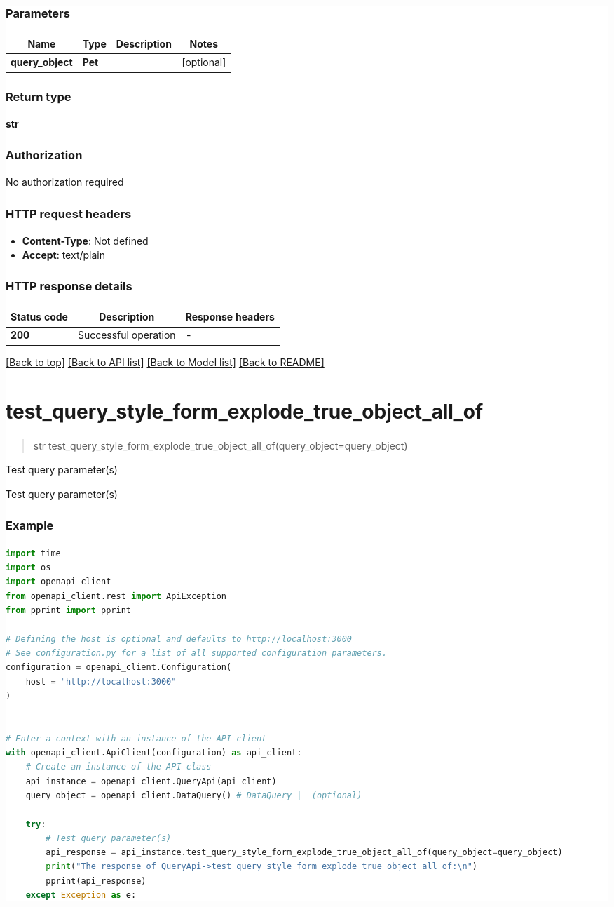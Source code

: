 

### Parameters

Name | Type | Description  | Notes
------------- | ------------- | ------------- | -------------
 **query_object** | [**Pet**](.md)|  | [optional] 

### Return type

**str**

### Authorization

No authorization required

### HTTP request headers

 - **Content-Type**: Not defined
 - **Accept**: text/plain

### HTTP response details
| Status code | Description | Response headers |
|-------------|-------------|------------------|
**200** | Successful operation |  -  |

[[Back to top]](#) [[Back to API list]](../README.md#documentation-for-api-endpoints) [[Back to Model list]](../README.md#documentation-for-models) [[Back to README]](../README.md)

# **test_query_style_form_explode_true_object_all_of**
> str test_query_style_form_explode_true_object_all_of(query_object=query_object)

Test query parameter(s)

Test query parameter(s)

### Example

```python
import time
import os
import openapi_client
from openapi_client.rest import ApiException
from pprint import pprint

# Defining the host is optional and defaults to http://localhost:3000
# See configuration.py for a list of all supported configuration parameters.
configuration = openapi_client.Configuration(
    host = "http://localhost:3000"
)


# Enter a context with an instance of the API client
with openapi_client.ApiClient(configuration) as api_client:
    # Create an instance of the API class
    api_instance = openapi_client.QueryApi(api_client)
    query_object = openapi_client.DataQuery() # DataQuery |  (optional)

    try:
        # Test query parameter(s)
        api_response = api_instance.test_query_style_form_explode_true_object_all_of(query_object=query_object)
        print("The response of QueryApi->test_query_style_form_explode_true_object_all_of:\n")
        pprint(api_response)
    except Exception as e:
```